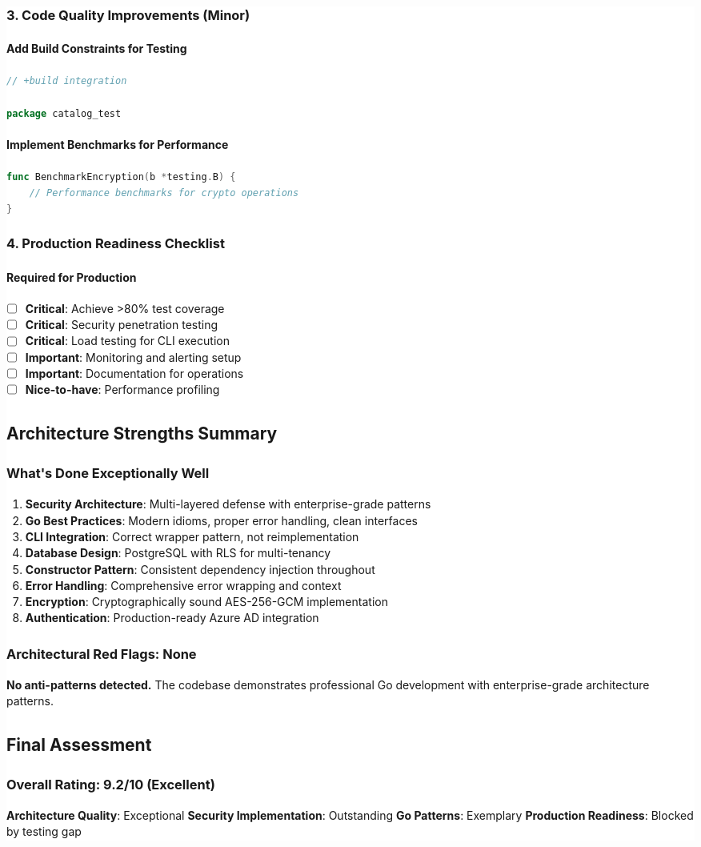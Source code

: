 ### 3. Code Quality Improvements (Minor)

#### Add Build Constraints for Testing

```go
// +build integration

package catalog_test
```

#### Implement Benchmarks for Performance

```go
func BenchmarkEncryption(b *testing.B) {
    // Performance benchmarks for crypto operations
}
```

### 4. Production Readiness Checklist

#### Required for Production

- [ ] **Critical**: Achieve >80% test coverage
- [ ] **Critical**: Security penetration testing
- [ ] **Critical**: Load testing for CLI execution
- [ ] **Important**: Monitoring and alerting setup
- [ ] **Important**: Documentation for operations
- [ ] **Nice-to-have**: Performance profiling

## Architecture Strengths Summary

### What's Done Exceptionally Well

1. **Security Architecture**: Multi-layered defense with enterprise-grade patterns
2. **Go Best Practices**: Modern idioms, proper error handling, clean interfaces
3. **CLI Integration**: Correct wrapper pattern, not reimplementation
4. **Database Design**: PostgreSQL with RLS for multi-tenancy
5. **Constructor Pattern**: Consistent dependency injection throughout
6. **Error Handling**: Comprehensive error wrapping and context
7. **Encryption**: Cryptographically sound AES-256-GCM implementation
8. **Authentication**: Production-ready Azure AD integration

### Architectural Red Flags: None

**No anti-patterns detected.** The codebase demonstrates professional Go development with enterprise-grade architecture patterns.

## Final Assessment

### Overall Rating: 9.2/10 (Excellent)

**Architecture Quality**: Exceptional
**Security Implementation**: Outstanding
**Go Patterns**: Exemplary
**Production Readiness**: Blocked by testing gap
